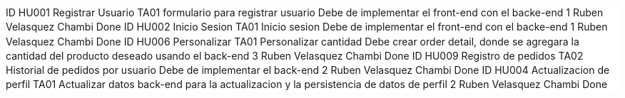   <tr>
    <td rowspan="1" align="center"> ID </td>
    <td rowspan="1" align="center"> HU001 Registrar Usuario</td>
    <td align="center"> TA01 </td>
     <td align="center">formulario para registrar usuario</td>
    <td align="center">Debe de implementar el front-end con el backe-end</td>
    <td align="center"> 1</td>
    <td align="center">Ruben Velasquez Chambi</td>
    <td align="center">Done</td>
  </tr>

  <tr>
    <td rowspan="1" align="center"> ID </td>
    <td rowspan="1" align="center"> HU002 Inicio Sesion</td>
    <td align="center"> TA01 </td>
    <td align="center">Inicio sesion</td>
    <td align="center"> Debe de implementar el front-end con el backe-end</td>
    <td align="center"> 1 </td>
    <td align="center"> Ruben Velasquez Chambi</td>
    <td align="center">Done</td>
  </tr>

  <tr>
    <td rowspan="1" align="center"> ID </td>
    <td rowspan="1" align="center"> HU006 Personalizar</td>
    <td align="center"> TA01 </td>
    <td align="center"> Personalizar cantidad</td>
    <td align="center"> Debe crear order detail, donde se agregara la cantidad del producto deseado usando el back-end</td>
    <td align="center"> 3</td>
    <td align="center">  Ruben Velasquez Chambi</td>
    <td align="center">Done</td>
  </tr>


  <tr>
    <td rowspan="1" align="center"> ID </td>
    <td rowspan="1" align="center"> HU009 Registro de pedidos</td>
      <td align="center"> TA02 </td>
    <td align="center"> Historial de pedidos por usuario</td>
    <td align="center"> Debe de implementar el back-end</td>
    <td align="center"> 2</td>
    <td align="center"> Ruben Velasquez Chambi</td>
    <td align="center"> Done</td>
  </tr>


   <tr>
    <td rowspan="1" align="center"> ID </td>
    <td rowspan="1" align="center"> HU004 Actualizacion de perfil
    </td>
      <td align="center"> TA01 </td>
    <td align="center">Actualizar datos</td>
    <td align="center"> back-end para la actualizacion y la persistencia de datos de perfil </td>
    <td align="center"> 2</td>
    <td align="center"> Ruben Velasquez Chambi </td>
    <td align="center"> Done</td>
  </tr>

